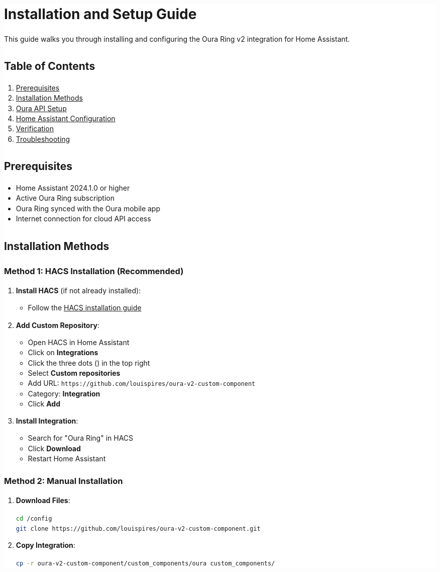 ﻿# Installation and Setup Guide

This guide walks you through installing and configuring the Oura Ring v2 integration for Home Assistant.

## Table of Contents

1. [Prerequisites](#prerequisites)
2. [Installation Methods](#installation-methods)
3. [Oura API Setup](#oura-api-setup)
4. [Home Assistant Configuration](#home-assistant-configuration)
5. [Verification](#verification)
6. [Troubleshooting](#troubleshooting)

## Prerequisites

- Home Assistant 2024.1.0 or higher
- Active Oura Ring subscription
- Oura Ring synced with the Oura mobile app
- Internet connection for cloud API access

## Installation Methods

### Method 1: HACS Installation (Recommended)

1. **Install HACS** (if not already installed):
   - Follow the [HACS installation guide](https://hacs.xyz/docs/setup/download)

2. **Add Custom Repository**:
   - Open HACS in Home Assistant
   - Click on **Integrations**
   - Click the three dots () in the top right
   - Select **Custom repositories**
   - Add URL: `https://github.com/louispires/oura-v2-custom-component`
   - Category: **Integration**
   - Click **Add**

3. **Install Integration**:
   - Search for "Oura Ring" in HACS
   - Click **Download**
   - Restart Home Assistant

### Method 2: Manual Installation

1. **Download Files**:
   ```bash
   cd /config
   git clone https://github.com/louispires/oura-v2-custom-component.git
   ```

2. **Copy Integration**:
   ```bash
   cp -r oura-v2-custom-component/custom_components/oura custom_components/
   ```

